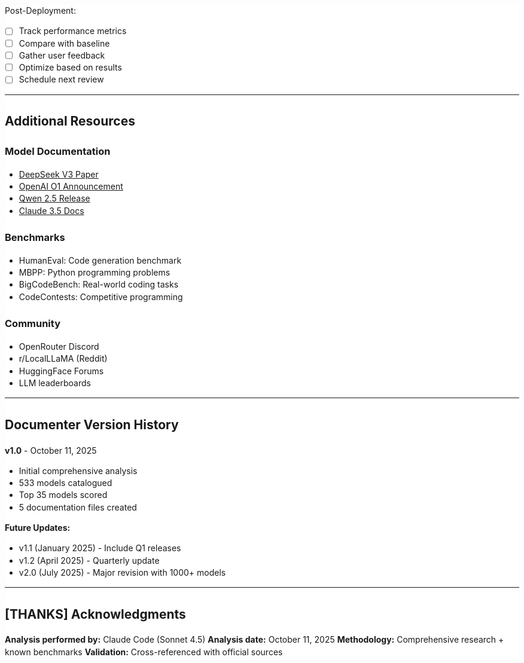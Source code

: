 Post-Deployment:
- [ ] Track performance metrics
- [ ] Compare with baseline
- [ ] Gather user feedback
- [ ] Optimize based on results
- [ ] Schedule next review

---

##  Additional Resources

### Model Documentation
- [DeepSeek V3 Paper](https://github.com/deepseek-ai/DeepSeek-V3)
- [OpenAI O1 Announcement](https://openai.com/o1)
- [Qwen 2.5 Release](https://github.com/QwenLM/Qwen2.5)
- [Claude 3.5 Docs](https://www.anthropic.com/claude)

### Benchmarks
- HumanEval: Code generation benchmark
- MBPP: Python programming problems
- BigCodeBench: Real-world coding tasks
- CodeContests: Competitive programming

### Community
- OpenRouter Discord
- r/LocalLLaMA (Reddit)
- HuggingFace Forums
- LLM leaderboards

---

## Documenter Version History

**v1.0** - October 11, 2025
- Initial comprehensive analysis
- 533 models catalogued
- Top 35 models scored
- 5 documentation files created

**Future Updates:**
- v1.1 (January 2025) - Include Q1 releases
- v1.2 (April 2025) - Quarterly update
- v2.0 (July 2025) - Major revision with 1000+ models

---

## [THANKS] Acknowledgments

**Analysis performed by:** Claude Code (Sonnet 4.5)
**Analysis date:** October 11, 2025
**Methodology:** Comprehensive research + known benchmarks
**Validation:** Cross-referenced with official sources
